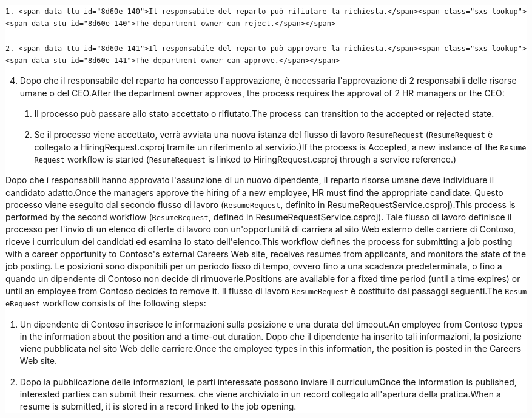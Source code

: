     1. <span data-ttu-id="8d60e-140">Il responsabile del reparto può rifiutare la richiesta.</span><span class="sxs-lookup"><span data-stu-id="8d60e-140">The department owner can reject.</span></span>  
  
    2. <span data-ttu-id="8d60e-141">Il responsabile del reparto può approvare la richiesta.</span><span class="sxs-lookup"><span data-stu-id="8d60e-141">The department owner can approve.</span></span>  
  
4. <span data-ttu-id="8d60e-142">Dopo che il responsabile del reparto ha concesso l'approvazione, è necessaria l'approvazione di 2 responsabili delle risorse umane o del CEO.</span><span class="sxs-lookup"><span data-stu-id="8d60e-142">After the department owner approves, the process requires the approval of 2 HR managers or the CEO:</span></span>  
  
    1. <span data-ttu-id="8d60e-143">Il processo può passare allo stato accettato o rifiutato.</span><span class="sxs-lookup"><span data-stu-id="8d60e-143">The process can transition to the accepted or rejected state.</span></span>  
  
    2. <span data-ttu-id="8d60e-144">Se il processo viene accettato, verrà avviata una nuova istanza del flusso di lavoro `ResumeRequest` (`ResumeRequest` è collegato a HiringRequest.csproj tramite un riferimento al servizio.)</span><span class="sxs-lookup"><span data-stu-id="8d60e-144">If the process is Accepted, a new instance of the `ResumeRequest` workflow is started (`ResumeRequest` is linked to HiringRequest.csproj through a service reference.)</span></span>  
  
 <span data-ttu-id="8d60e-145">Dopo che i responsabili hanno approvato l'assunzione di un nuovo dipendente, il reparto risorse umane deve individuare il candidato adatto.</span><span class="sxs-lookup"><span data-stu-id="8d60e-145">Once the managers approve the hiring of a new employee, HR must find the appropriate candidate.</span></span> <span data-ttu-id="8d60e-146">Questo processo viene eseguito dal secondo flusso di lavoro (`ResumeRequest`, definito in ResumeRequestService.csproj).</span><span class="sxs-lookup"><span data-stu-id="8d60e-146">This process is performed by the second workflow (`ResumeRequest`, defined in ResumeRequestService.csproj).</span></span> <span data-ttu-id="8d60e-147">Tale flusso di lavoro definisce il processo per l'invio di un elenco di offerte di lavoro con un'opportunità di carriera al sito Web esterno delle carriere di Contoso, riceve i curriculum dei candidati ed esamina lo stato dell'elenco.</span><span class="sxs-lookup"><span data-stu-id="8d60e-147">This workflow defines the process for submitting a job posting with a career opportunity to Contoso's external Careers Web site, receives resumes from applicants, and monitors the state of the job posting.</span></span> <span data-ttu-id="8d60e-148">Le posizioni sono disponibili per un periodo fisso di tempo, ovvero fino a una scadenza predeterminata, o fino a quando un dipendente di Contoso non decide di rimuoverle.</span><span class="sxs-lookup"><span data-stu-id="8d60e-148">Positions are available for a fixed time period (until a time expires) or until an employee from Contoso decides to remove it.</span></span> <span data-ttu-id="8d60e-149">Il flusso di lavoro `ResumeRequest` è costituito dai passaggi seguenti.</span><span class="sxs-lookup"><span data-stu-id="8d60e-149">The `ResumeRequest` workflow consists of the following steps:</span></span>  
  
1. <span data-ttu-id="8d60e-150">Un dipendente di Contoso inserisce le informazioni sulla posizione e una durata del timeout.</span><span class="sxs-lookup"><span data-stu-id="8d60e-150">An employee from Contoso types in the information about the position and a time-out duration.</span></span> <span data-ttu-id="8d60e-151">Dopo che il dipendente ha inserito tali informazioni, la posizione viene pubblicata nel sito Web delle carriere.</span><span class="sxs-lookup"><span data-stu-id="8d60e-151">Once the employee types in this information, the position is posted in the Careers Web site.</span></span>  
  
2. <span data-ttu-id="8d60e-152">Dopo la pubblicazione delle informazioni, le parti interessate possono inviare il curriculum</span><span class="sxs-lookup"><span data-stu-id="8d60e-152">Once the information is published, interested parties can submit their resumes.</span></span> <span data-ttu-id="8d60e-153">che viene archiviato in un record collegato all'apertura della pratica.</span><span class="sxs-lookup"><span data-stu-id="8d60e-153">When a resume is submitted, it is stored in a record linked to the job opening.</span></span>  
  